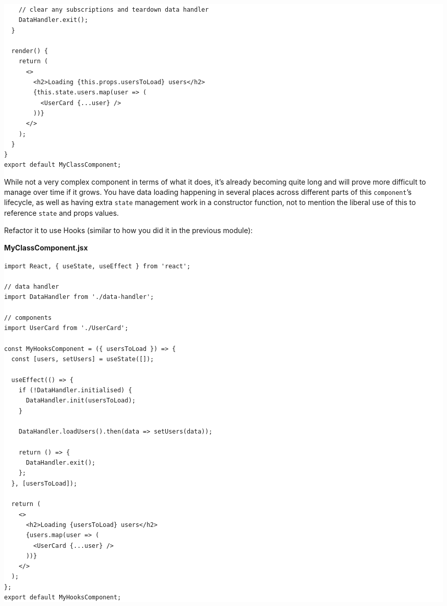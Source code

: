```
    // clear any subscriptions and teardown data handler
    DataHandler.exit();
  }

  render() {
    return (
      <>
        <h2>Loading {this.props.usersToLoad} users</h2>
        {this.state.users.map(user => (
          <UserCard {...user} />
        ))}
      </>
    );
  }
}
export default MyClassComponent;
```

While not a very complex component in terms of what it does, it’s already becoming quite long and will prove more difficult to manage over time if it grows. You have data loading happening in several places across different parts of this `component`’s lifecycle, as well as having extra `state` management work in a constructor function, not to mention the liberal use of this to reference `state` and props values.

Refactor it to use Hooks (similar to how you did it in the previous module):

**MyClassComponent.jsx**

```
import React, { useState, useEffect } from 'react';

// data handler
import DataHandler from './data-handler';

// components
import UserCard from './UserCard';

const MyHooksComponent = ({ usersToLoad }) => {
  const [users, setUsers] = useState([]);

  useEffect(() => {
    if (!DataHandler.initialised) {
      DataHandler.init(usersToLoad);
    }

    DataHandler.loadUsers().then(data => setUsers(data));

    return () => {
      DataHandler.exit();
    };
  }, [usersToLoad]);

  return (
    <>
      <h2>Loading {usersToLoad} users</h2>
      {users.map(user => (
        <UserCard {...user} />
      ))}
    </>
  );
};
export default MyHooksComponent;
```
